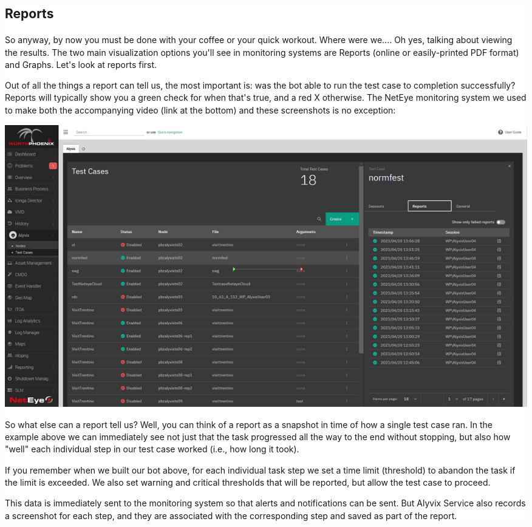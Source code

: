 
## Reports

So anyway, by now you must be done with your coffee or your quick workout. Where were we.... Oh yes, talking about viewing the results.  The two main visualization options you'll see in monitoring systems are Reports (online or easily-printed PDF format) and Graphs. Let's look at reports first.

Out of all the things a report can tell us, the most important is:  was the bot able to run the test case to completion successfully?  Reports will typically show you a green check for when that's true, and a red X otherwise.  The NetEye monitoring system we used to make both the accompanying video (link at the bottom) and these screenshots is no exception:

![Alyvix Service Report Interface](alyvix_blog_article_newer_alyvix_value09.png)

So what else can a report tell us?  Well, you can think of a report as a snapshot in time of how a single test case ran.  In the example above we can immediately see not just that the task progressed all the way to the end without stopping, but also how "well" each individual step in our test case worked (i.e., how long it took).

If you remember when we built our bot above, for each individual task step we set a time limit (threshold) to abandon the task if the limit is exceeded.  We also set warning and critical thresholds that will be reported, but allow the test case to proceed.

This data is immediately sent to the monitoring system so that alerts and notifications can be sent.  But Alyvix Service also records a screenshot for each step, and they are associated with the corresponding step and saved as part of the report.

